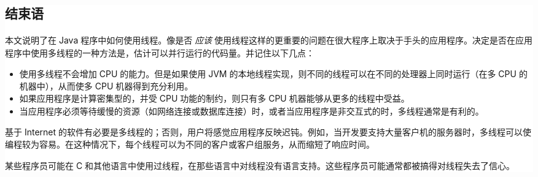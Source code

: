 ## 结束语

本文说明了在 Java 程序中如何使用线程。像是否 *应该* 使用线程这样的更重要的问题在很大程序上取决于手头的应用程序。决定是否在应用程序中使用多线程的一种方法是，估计可以并行运行的代码量。并记住以下几点：

*   使用多线程不会增加 CPU 的能力。但是如果使用 JVM 的本地线程实现，则不同的线程可以在不同的处理器上同时运行（在多 CPU 的机器中），从而使多 CPU 机器得到充分利用。
*   如果应用程序是计算密集型的，并受 CPU 功能的制约，则只有多 CPU 机器能够从更多的线程中受益。
*   当应用程序必须等待缓慢的资源（如网络连接或数据库连接）时，或者当应用程序是非交互式的时，多线程通常是有利的。

基于 Internet 的软件有必要是多线程的；否则，用户将感觉应用程序反映迟钝。例如，当开发要支持大量客户机的服务器时，多线程可以使编程较为容易。在这种情况下，每个线程可以为不同的客户或客户组服务，从而缩短了响应时间。

某些程序员可能在 C 和其他语言中使用过线程，在那些语言中对线程没有语言支持。这些程序员可能通常都被搞得对线程失去了信心。